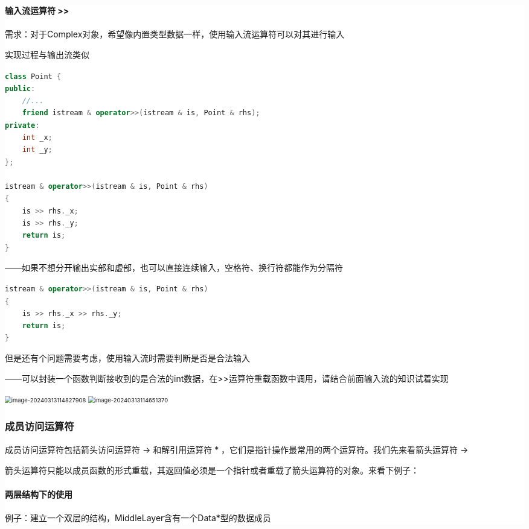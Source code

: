 #### 输入流运算符 >>

需求：对于Complex对象，希望像内置类型数据一样，使用输入流运算符可以对其进行输入

实现过程与输出流类似

```` C++
class Point {
public:
	//...
	friend istream & operator>>(istream & is, Point & rhs);
private:
	int _x;
	int _y;
};

istream & operator>>(istream & is, Point & rhs)
{
	is >> rhs._x;
	is >> rhs._y;
	return is;
}
````



——如果不想分开输出实部和虚部，也可以直接连续输入，空格符、换行符都能作为分隔符

``` c++
istream & operator>>(istream & is, Point & rhs)
{
	is >> rhs._x >> rhs._y;
	return is;
}
```



但是还有个问题需要考虑，使用输入流时需要判断是否是合法输入

——可以封装一个函数判断接收到的是合法的int数据，在>>运算符重载函数中调用，请结合前面输入流的知识试着实现

<img src="https://bray07.oss-cn-beijing.aliyuncs.com/undefined202403131148983.png" alt="image-20240313114827908" style="zoom:67%;" />

<img src="https://bray07.oss-cn-beijing.aliyuncs.com/undefined202403131146442.png" alt="image-20240313114651370" style="zoom:67%;" />





### 成员访问运算符

成员访问运算符包括箭头访问运算符 -> 和解引用运算符 * ，它们是指针操作最常用的两个运算符。我们先来看箭头运算符 -> 

箭头运算符只能以成员函数的形式重载，其返回值必须是一个指针或者重载了箭头运算符的对象。来看下例子：

#### 两层结构下的使用

例子：建立一个双层的结构，MiddleLayer含有一个Data*型的数据成员
